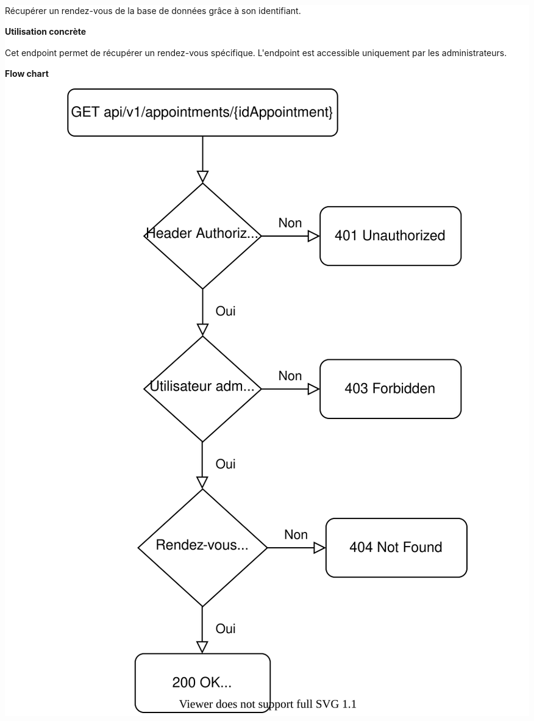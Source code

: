 Récupérer un rendez-vous de la base de données grâce à son identifiant.

**Utilisation concrète**

Cet endpoint permet de récupérer un rendez-vous spécifique. L'endpoint est accessible uniquement par les administrateurs.

**Flow chart**

<center><img src="./diagram/drawio/flowchartGetOneAppointment.svg"/></center>
